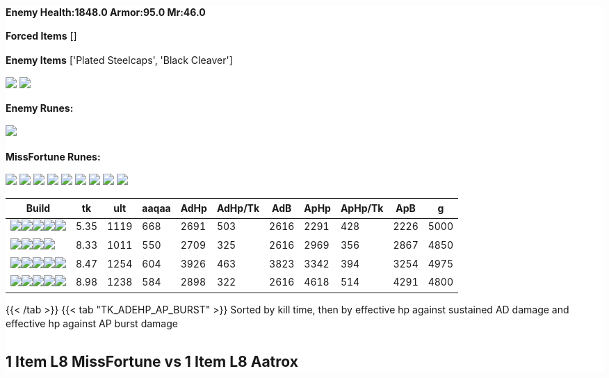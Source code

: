 **Enemy Health:1848.0 Armor:95.0 Mr:46.0**


**Forced Items** []








**Enemy Items** ['Plated Steelcaps', 'Black Cleaver']





![](/item/3047.png)
![](/item/3071.png)



**Enemy Runes:**





![](/StatMods/StatModsArmorIcon.png)



**MissFortune Runes:**


![](/Styles/Precision/PressTheAttack/PressTheAttack.png)
![](/Styles/Precision/Overheal.png)
![](/Styles/Precision/LegendAlacrity/LegendAlacrity.png)
![](/Styles/Precision/CutDown/CutDown.png)
![](/Styles/Sorcery/AbsoluteFocus/AbsoluteFocus.png)
![](/Styles/Sorcery/GatheringStorm/GatheringStorm.png)
![](/StatMods/StatModsAdaptiveForceIcon.png)
![](/StatMods/StatModsAdaptiveForceIcon.png)
![](/StatMods/StatModsArmorIcon.png)





 Build |tk|ult|aaqaa|AdHp|AdHp/Tk|AdB|ApHp|ApHp/Tk|ApB|g
-|-|-|-|-|-|-|-|-|-|-
![](/item/6672.png)![](/item/1001.png)![](/item/1053.png)![](/item/1055.png)![](/item/1036.png)|5.35|1119|668|2691|503|2616|2291|428|2226|5000
![](/item/3091.png)![](/item/1001.png)![](/item/1053.png)![](/item/1055.png)|8.33|1011|550|2709|325|2616|2969|356|2867|4850
![](/item/6673.png)![](/item/1001.png)![](/item/1055.png)![](/item/1037.png)![](/item/1036.png)|8.47|1254|604|3926|463|3823|3342|394|3254|4975
![](/item/3156.png)![](/item/1001.png)![](/item/1053.png)![](/item/1055.png)![](/item/1036.png)|8.98|1238|584|2898|322|2616|4618|514|4291|4800
{{< /tab >}}
{{< tab "TK_ADEHP_AP_BURST" >}}
Sorted by kill time, then by effective hp against sustained AD damage and effective hp against AP burst damage
## 1 Item L8 MissFortune vs 1 Item L8 Aatrox
